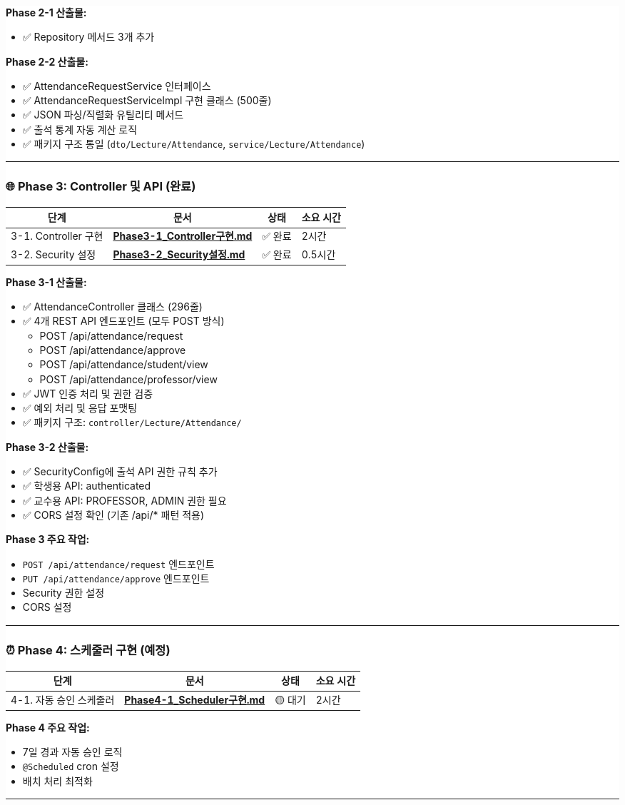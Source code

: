**Phase 2-1 산출물:**
- ✅ Repository 메서드 3개 추가

**Phase 2-2 산출물:**
- ✅ AttendanceRequestService 인터페이스
- ✅ AttendanceRequestServiceImpl 구현 클래스 (500줄)
- ✅ JSON 파싱/직렬화 유틸리티 메서드
- ✅ 출석 통계 자동 계산 로직
- ✅ 패키지 구조 통일 (`dto/Lecture/Attendance`, `service/Lecture/Attendance`)

---

### 🌐 Phase 3: Controller 및 API (완료)

| 단계 | 문서 | 상태 | 소요 시간 |
|------|------|------|-----------|
| 3-1. Controller 구현 | **[Phase3-1_Controller구현.md](./Phase3-1_Controller구현.md)** | ✅ 완료 | 2시간 |
| 3-2. Security 설정 | **[Phase3-2_Security설정.md](./Phase3-2_Security설정.md)** | ✅ 완료 | 0.5시간 |

**Phase 3-1 산출물:**
- ✅ AttendanceController 클래스 (296줄)
- ✅ 4개 REST API 엔드포인트 (모두 POST 방식)
  - POST /api/attendance/request
  - POST /api/attendance/approve
  - POST /api/attendance/student/view
  - POST /api/attendance/professor/view
- ✅ JWT 인증 처리 및 권한 검증
- ✅ 예외 처리 및 응답 포맷팅
- ✅ 패키지 구조: `controller/Lecture/Attendance/`

**Phase 3-2 산출물:**
- ✅ SecurityConfig에 출석 API 권한 규칙 추가
- ✅ 학생용 API: authenticated
- ✅ 교수용 API: PROFESSOR, ADMIN 권한 필요
- ✅ CORS 설정 확인 (기존 /api/* 패턴 적용)

**Phase 3 주요 작업:**
- `POST /api/attendance/request` 엔드포인트
- `PUT /api/attendance/approve` 엔드포인트
- Security 권한 설정
- CORS 설정

---

### ⏰ Phase 4: 스케줄러 구현 (예정)

| 단계 | 문서 | 상태 | 소요 시간 |
|------|------|------|-----------|
| 4-1. 자동 승인 스케줄러 | **[Phase4-1_Scheduler구현.md](./Phase4-1_Scheduler구현.md)** | 🟡 대기 | 2시간 |

**Phase 4 주요 작업:**
- 7일 경과 자동 승인 로직
- `@Scheduled` cron 설정
- 배치 처리 최적화

---